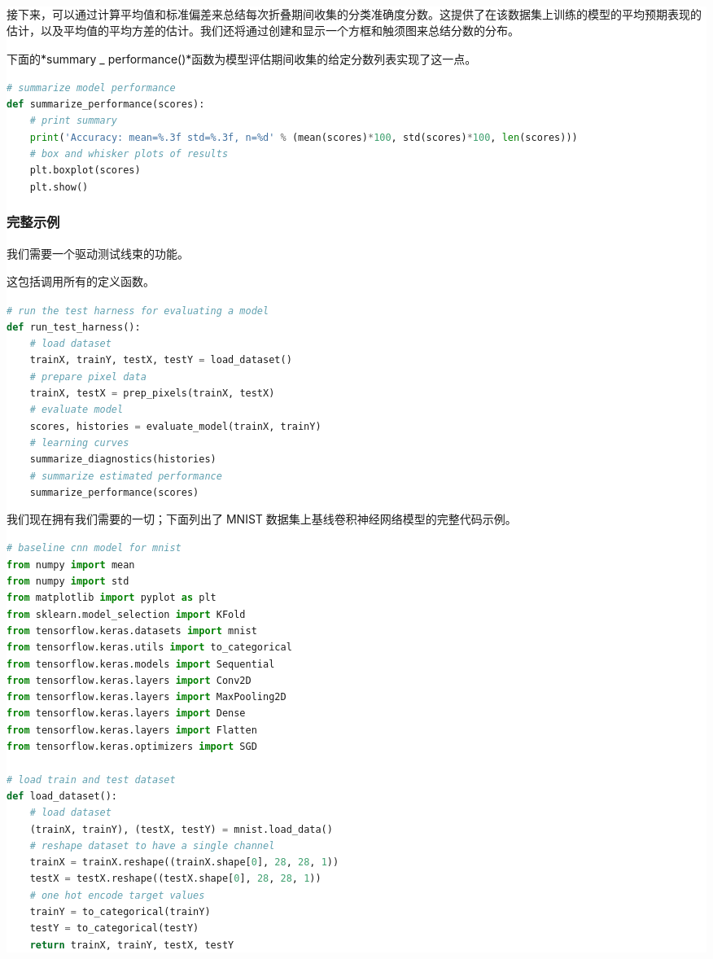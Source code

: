 ```py
```

接下来，可以通过计算平均值和标准偏差来总结每次折叠期间收集的分类准确度分数。这提供了在该数据集上训练的模型的平均预期表现的估计，以及平均值的平均方差的估计。我们还将通过创建和显示一个方框和触须图来总结分数的分布。

下面的*summary _ performance()*函数为模型评估期间收集的给定分数列表实现了这一点。

```py
# summarize model performance
def summarize_performance(scores):
	# print summary
	print('Accuracy: mean=%.3f std=%.3f, n=%d' % (mean(scores)*100, std(scores)*100, len(scores)))
	# box and whisker plots of results
	plt.boxplot(scores)
	plt.show()
```

### 完整示例

我们需要一个驱动测试线束的功能。

这包括调用所有的定义函数。

```py
# run the test harness for evaluating a model
def run_test_harness():
	# load dataset
	trainX, trainY, testX, testY = load_dataset()
	# prepare pixel data
	trainX, testX = prep_pixels(trainX, testX)
	# evaluate model
	scores, histories = evaluate_model(trainX, trainY)
	# learning curves
	summarize_diagnostics(histories)
	# summarize estimated performance
	summarize_performance(scores)
```

我们现在拥有我们需要的一切；下面列出了 MNIST 数据集上基线卷积神经网络模型的完整代码示例。

```py
# baseline cnn model for mnist
from numpy import mean
from numpy import std
from matplotlib import pyplot as plt
from sklearn.model_selection import KFold
from tensorflow.keras.datasets import mnist
from tensorflow.keras.utils import to_categorical
from tensorflow.keras.models import Sequential
from tensorflow.keras.layers import Conv2D
from tensorflow.keras.layers import MaxPooling2D
from tensorflow.keras.layers import Dense
from tensorflow.keras.layers import Flatten
from tensorflow.keras.optimizers import SGD

# load train and test dataset
def load_dataset():
	# load dataset
	(trainX, trainY), (testX, testY) = mnist.load_data()
	# reshape dataset to have a single channel
	trainX = trainX.reshape((trainX.shape[0], 28, 28, 1))
	testX = testX.reshape((testX.shape[0], 28, 28, 1))
	# one hot encode target values
	trainY = to_categorical(trainY)
	testY = to_categorical(testY)
	return trainX, trainY, testX, testY

```